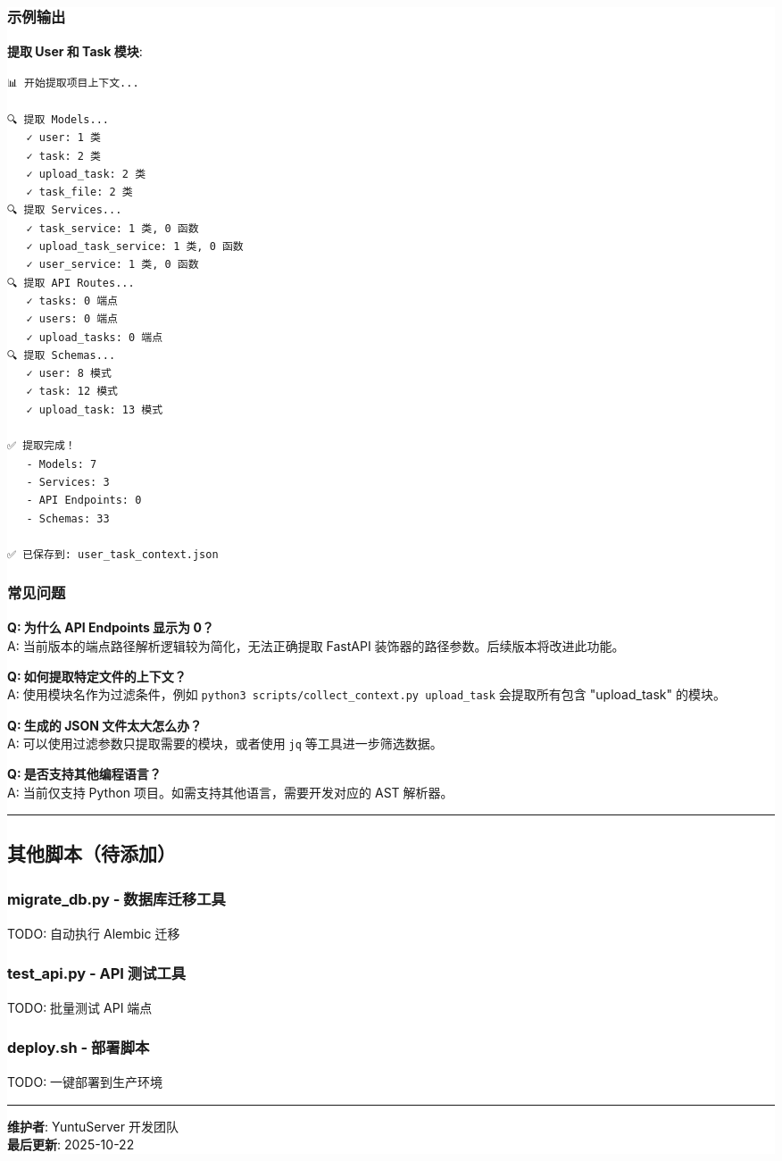 ### 示例输出

**提取 User 和 Task 模块**:

```
📊 开始提取项目上下文...

🔍 提取 Models...
   ✓ user: 1 类
   ✓ task: 2 类
   ✓ upload_task: 2 类
   ✓ task_file: 2 类
🔍 提取 Services...
   ✓ task_service: 1 类, 0 函数
   ✓ upload_task_service: 1 类, 0 函数
   ✓ user_service: 1 类, 0 函数
🔍 提取 API Routes...
   ✓ tasks: 0 端点
   ✓ users: 0 端点
   ✓ upload_tasks: 0 端点
🔍 提取 Schemas...
   ✓ user: 8 模式
   ✓ task: 12 模式
   ✓ upload_task: 13 模式

✅ 提取完成！
   - Models: 7
   - Services: 3
   - API Endpoints: 0
   - Schemas: 33

✅ 已保存到: user_task_context.json
```

### 常见问题

**Q: 为什么 API Endpoints 显示为 0？**  
A: 当前版本的端点路径解析逻辑较为简化，无法正确提取 FastAPI 装饰器的路径参数。后续版本将改进此功能。

**Q: 如何提取特定文件的上下文？**  
A: 使用模块名作为过滤条件，例如 `python3 scripts/collect_context.py upload_task` 会提取所有包含 "upload_task" 的模块。

**Q: 生成的 JSON 文件太大怎么办？**  
A: 可以使用过滤参数只提取需要的模块，或者使用 `jq` 等工具进一步筛选数据。

**Q: 是否支持其他编程语言？**  
A: 当前仅支持 Python 项目。如需支持其他语言，需要开发对应的 AST 解析器。

---

## 其他脚本（待添加）

### migrate_db.py - 数据库迁移工具
TODO: 自动执行 Alembic 迁移

### test_api.py - API 测试工具
TODO: 批量测试 API 端点

### deploy.sh - 部署脚本
TODO: 一键部署到生产环境

---

**维护者**: YuntuServer 开发团队  
**最后更新**: 2025-10-22
